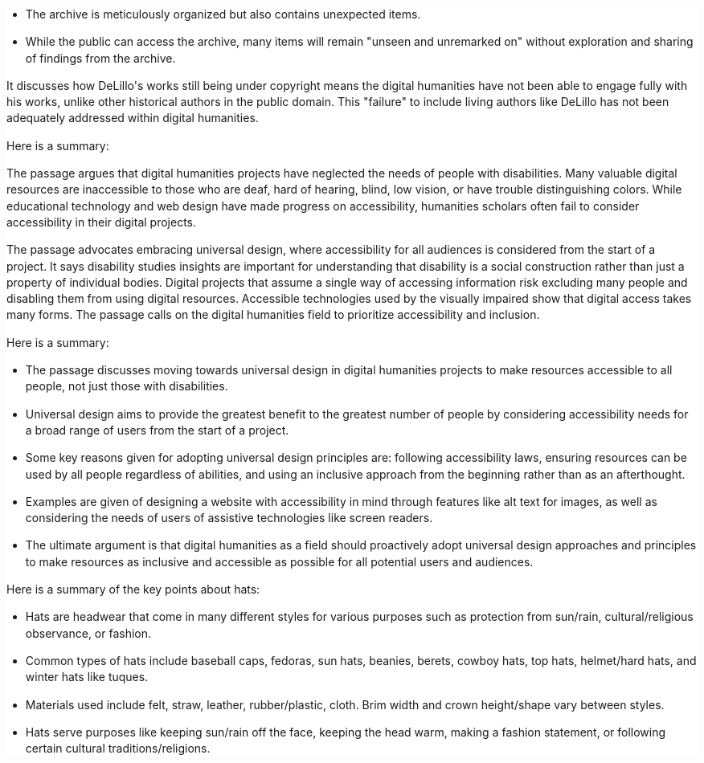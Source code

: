 - The archive is meticulously organized but also contains unexpected items. 

- While the public can access the archive, many items will remain "unseen and unremarked on" without exploration and sharing of findings from the archive.

It discusses how DeLillo's works still being under copyright means the digital humanities have not been able to engage fully with his works, unlike other historical authors in the public domain. This "failure" to include living authors like DeLillo has not been adequately addressed within digital humanities.

 Here is a summary:

The passage argues that digital humanities projects have neglected the needs of people with disabilities. Many valuable digital resources are inaccessible to those who are deaf, hard of hearing, blind, low vision, or have trouble distinguishing colors. While educational technology and web design have made progress on accessibility, humanities scholars often fail to consider accessibility in their digital projects. 

The passage advocates embracing universal design, where accessibility for all audiences is considered from the start of a project. It says disability studies insights are important for understanding that disability is a social construction rather than just a property of individual bodies. Digital projects that assume a single way of accessing information risk excluding many people and disabling them from using digital resources. Accessible technologies used by the visually impaired show that digital access takes many forms. The passage calls on the digital humanities field to prioritize accessibility and inclusion.

 Here is a summary:

- The passage discusses moving towards universal design in digital humanities projects to make resources accessible to all people, not just those with disabilities. 

- Universal design aims to provide the greatest benefit to the greatest number of people by considering accessibility needs for a broad range of users from the start of a project. 

- Some key reasons given for adopting universal design principles are: following accessibility laws, ensuring resources can be used by all people regardless of abilities, and using an inclusive approach from the beginning rather than as an afterthought.

- Examples are given of designing a website with accessibility in mind through features like alt text for images, as well as considering the needs of users of assistive technologies like screen readers. 

- The ultimate argument is that digital humanities as a field should proactively adopt universal design approaches and principles to make resources as inclusive and accessible as possible for all potential users and audiences.

 Here is a summary of the key points about hats:

- Hats are headwear that come in many different styles for various purposes such as protection from sun/rain, cultural/religious observance, or fashion. 

- Common types of hats include baseball caps, fedoras, sun hats, beanies, berets, cowboy hats, top hats, helmet/hard hats, and winter hats like tuques. 

- Materials used include felt, straw, leather, rubber/plastic, cloth. Brim width and crown height/shape vary between styles. 

- Hats serve purposes like keeping sun/rain off the face, keeping the head warm, making a fashion statement, or following certain cultural traditions/religions. 
